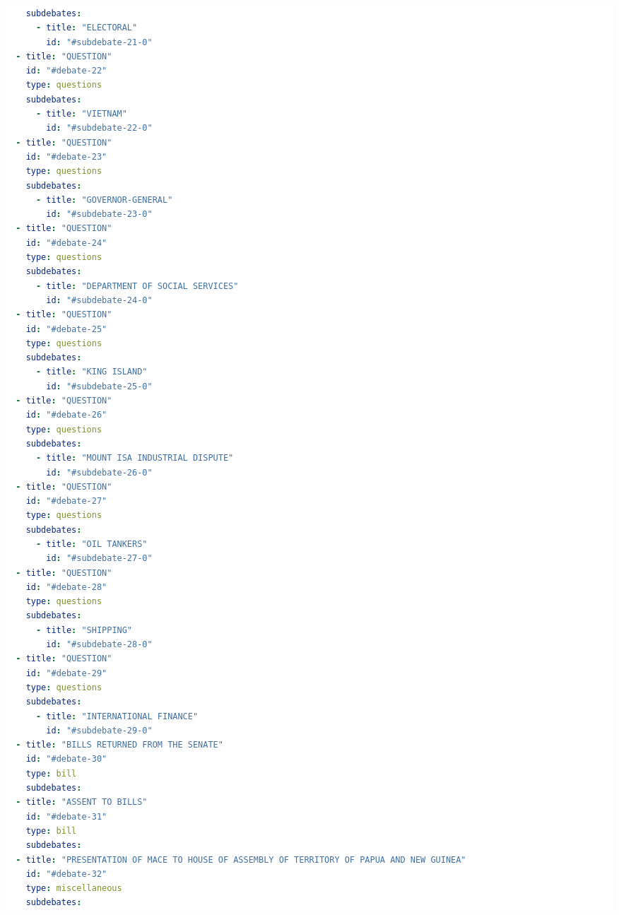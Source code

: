 ```yaml
    subdebates:
      - title: "ELECTORAL"
        id: "#subdebate-21-0"
  - title: "QUESTION"
    id: "#debate-22"
    type: questions
    subdebates:
      - title: "VIETNAM"
        id: "#subdebate-22-0"
  - title: "QUESTION"
    id: "#debate-23"
    type: questions
    subdebates:
      - title: "GOVERNOR-GENERAL"
        id: "#subdebate-23-0"
  - title: "QUESTION"
    id: "#debate-24"
    type: questions
    subdebates:
      - title: "DEPARTMENT OF SOCIAL SERVICES"
        id: "#subdebate-24-0"
  - title: "QUESTION"
    id: "#debate-25"
    type: questions
    subdebates:
      - title: "KING ISLAND"
        id: "#subdebate-25-0"
  - title: "QUESTION"
    id: "#debate-26"
    type: questions
    subdebates:
      - title: "MOUNT ISA INDUSTRIAL DISPUTE"
        id: "#subdebate-26-0"
  - title: "QUESTION"
    id: "#debate-27"
    type: questions
    subdebates:
      - title: "OIL TANKERS"
        id: "#subdebate-27-0"
  - title: "QUESTION"
    id: "#debate-28"
    type: questions
    subdebates:
      - title: "SHIPPING"
        id: "#subdebate-28-0"
  - title: "QUESTION"
    id: "#debate-29"
    type: questions
    subdebates:
      - title: "INTERNATIONAL FINANCE"
        id: "#subdebate-29-0"
  - title: "BILLS RETURNED FROM THE SENATE"
    id: "#debate-30"
    type: bill
    subdebates:
  - title: "ASSENT TO BILLS"
    id: "#debate-31"
    type: bill
    subdebates:
  - title: "PRESENTATION OF MACE TO HOUSE OF ASSEMBLY OF TERRITORY OF PAPUA AND NEW GUINEA"
    id: "#debate-32"
    type: miscellaneous
    subdebates:
```